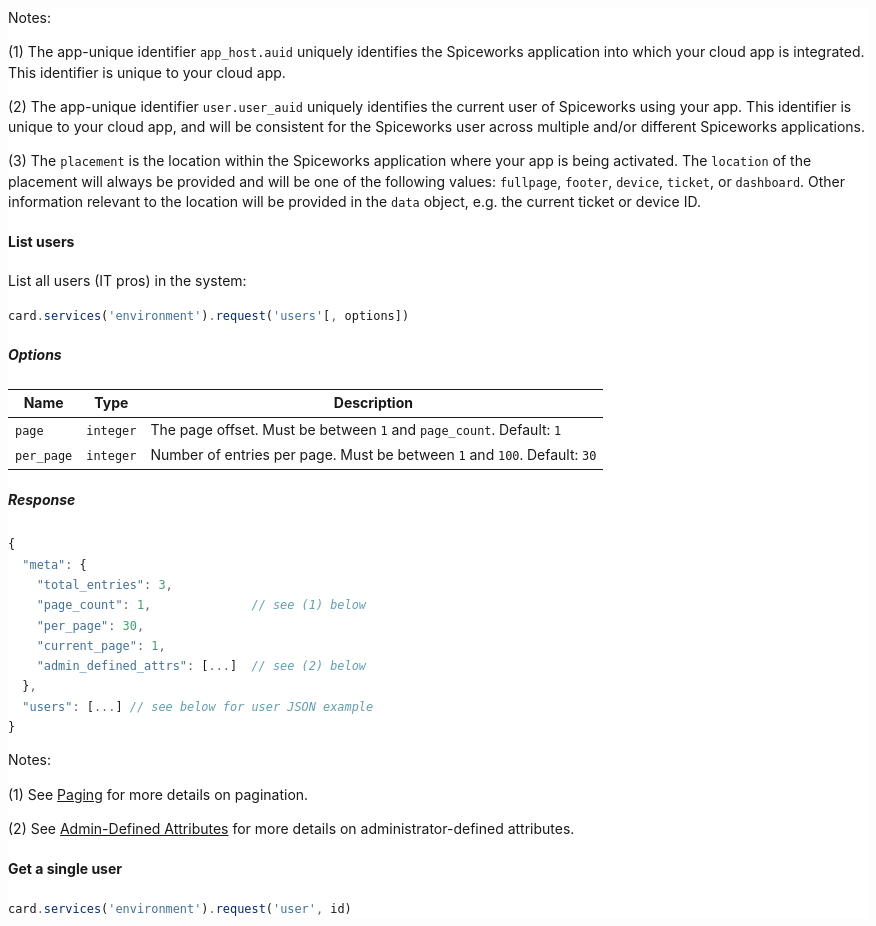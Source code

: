 Notes:

(1) The app-unique identifier `app_host.auid` uniquely identifies the Spiceworks application
into which your cloud app is integrated. This identifier is unique to your cloud app.

(2) The app-unique identifier `user.user_auid` uniquely identifies the current user
of Spiceworks using your app. This identifier is unique to your cloud app, and will be
consistent for the Spiceworks user across multiple and/or different Spiceworks applications.

(3) The `placement` is the location within the Spiceworks application where your
app is being activated. The `location` of the placement will always be provided 
and will be one of the following values: `fullpage`, `footer`, `device`, 
`ticket`, or `dashboard`.  Other information relevant to the location will be 
provided in the `data` object, e.g. the current ticket or device ID.

#### List users

List all users (IT pros) in the system:

```js
card.services('environment').request('users'[, options])
```

##### Options

Name | Type | Description
-----|------|--------------
`page`|`integer`| The page offset.  Must be between `1` and `page_count`.  Default: `1`
`per_page`|`integer`| Number of entries per page. Must be between `1` and `100`.  Default: `30`

##### Response

```js
{
  "meta": {
    "total_entries": 3,
    "page_count": 1,              // see (1) below
    "per_page": 30,
    "current_page": 1,
    "admin_defined_attrs": [...]  // see (2) below
  },
  "users": [...] // see below for user JSON example
}
```

Notes:

(1) See [Paging][paging_link] for more details on pagination.

(2) See [Admin-Defined Attributes][admin_defined_attributes_link] for more details
on administrator-defined attributes.

#### Get a single user

```js
card.services('environment').request('user', id)
```


[paging_link]: /documentation/cloud-apps/api-basics/#response-paging
[admin_defined_attributes_link]: /documentation/cloud-apps/api-basics/#admin-defined-attributes